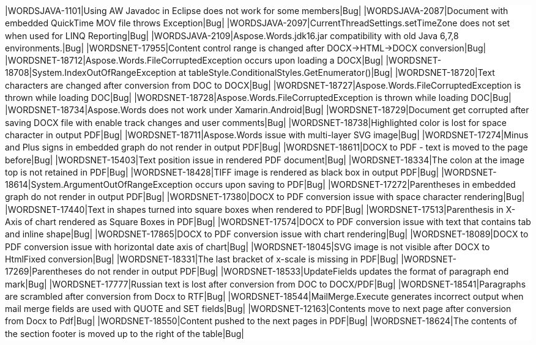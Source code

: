 |WORDSJAVA-1101|Using AW Javadoc in Eclipse does not work for some members|Bug|
|WORDSJAVA-2087|Document with embedded QuickTime MOV file throws Exception|Bug|
|WORDSJAVA-2097|CurrentThreadSettings.setTimeZone does not set when used for LINQ Reporting|Bug|
|WORDSJAVA-2109|Aspose.Words.jdk16.jar compatibility with old Java 6,7,8 environments.|Bug|
|WORDSNET-17955|Content control range is changed after DOCX->HTML->DOCX conversion|Bug|
|WORDSNET-18712|Aspose.Words.FileCorruptedException occurs upon loading a DOCX|Bug|
|WORDSNET-18708|System.IndexOutOfRangeException at tableStyle.ConditionalStyles.GetEnumerator()|Bug|
|WORDSNET-18720|Text characters are changed after conversion from DOC to DOCX|Bug|
|WORDSNET-18727|Aspose.Words.FileCorruptedException is thrown while loading DOC|Bug|
|WORDSNET-18728|Aspose.Words.FileCorruptedException is thrown while loading DOC|Bug|
|WORDSNET-18734|Aspose.Words does not work under Xamarin.Android|Bug|
|WORDSNET-18729|Document get corrupted after saving DOCX file with enable track changes and user comments|Bug|
|WORDSNET-18738|Highlighted color is lost for space character in output PDF|Bug|
|WORDSNET-18711|Aspose.Words issue with multi-layer SVG image|Bug|
|WORDSNET-17274|Minus and Plus signs in embedded graph do not render in output PDF|Bug|
|WORDSNET-18611|DOCX to PDF - text is moved to the page before|Bug|
|WORDSNET-15403|Text position issue in rendered PDF document|Bug|
|WORDSNET-18334|The colon at the image top is not retained in PDF|Bug|
|WORDSNET-18428|TIFF image is rendered as black box in output PDF|Bug|
|WORDSNET-18614|System.ArgumentOutOfRangeException occurs upon saving to PDF|Bug|
|WORDSNET-17272|Parentheses in embedded graph do not render in output PDF|Bug|
|WORDSNET-17380|DOCX to PDF conversion issue with space character rendering|Bug|
|WORDSNET-17440|Text in shapes turned into square boxes when rendered to PDF|Bug|
|WORDSNET-17513|Parenthesis in X-Axis of chart rendered as Square Boxes in PDF|Bug|
|WORDSNET-17574|DOCX to PDF conversion issue with text that contains tab and inline shape|Bug|
|WORDSNET-17865|DOCX to PDF conversion issue with chart rendering|Bug|
|WORDSNET-18089|DOCX to PDF conversion issue with horizontal date axis of chart|Bug|
|WORDSNET-18045|SVG image is not visible after DOCX to HtmlFixed conversion|Bug|
|WORDSNET-18331|The last bracket of x-scale is missing in PDF|Bug|
|WORDSNET-17269|Parentheses do not render in output PDF|Bug|
|WORDSNET-18533|UpdateFields updates the format of paragraph end mark|Bug|
|WORDSNET-17777|Russian text is lost after conversion from DOC to DOCX/PDF|Bug|
|WORDSNET-18541|Paragraphs are scrambled after conversion from Docx to RTF|Bug|
|WORDSNET-18544|MailMerge.Execute generates incorrect output when mail merge fields are used with QUOTE and SET fields|Bug|
|WORDSNET-12163|Contents move to next page after conversion from Docx to Pdf|Bug|
|WORDSNET-18550|Content pushed to the next pages in PDF|Bug|
|WORDSNET-18624|The contents of the section footer is moved up to the right of the table|Bug|